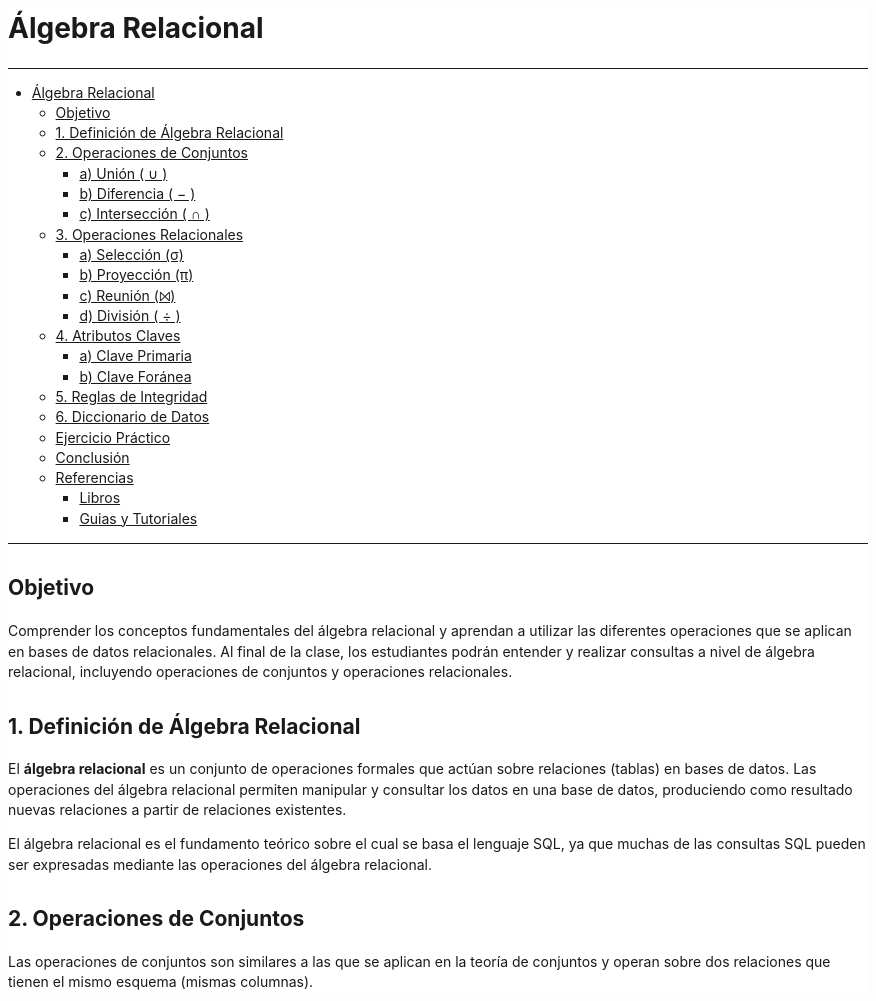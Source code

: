 # Álgebra Relacional

---

- [Álgebra Relacional](#álgebra-relacional)
  - [Objetivo](#objetivo)
  - [1. Definición de Álgebra Relacional](#1-definición-de-álgebra-relacional)
  - [2. Operaciones de Conjuntos](#2-operaciones-de-conjuntos)
    - [a) Unión ( ∪ )](#a-unión---)
    - [b) Diferencia ( − )](#b-diferencia---)
    - [c) Intersección ( ∩ )](#c-intersección---)
  - [3. Operaciones Relacionales](#3-operaciones-relacionales)
    - [a) Selección (σ)](#a-selección-σ)
    - [b) Proyección (π)](#b-proyección-π)
    - [c) Reunión (⨝)](#c-reunión-)
    - [d) División ( ÷ )](#d-división---)
  - [4. Atributos Claves](#4-atributos-claves)
    - [a) Clave Primaria](#a-clave-primaria)
    - [b) Clave Foránea](#b-clave-foránea)
  - [5. Reglas de Integridad](#5-reglas-de-integridad)
  - [6. Diccionario de Datos](#6-diccionario-de-datos)
  - [Ejercicio Práctico](#ejercicio-práctico)
  - [Conclusión](#conclusión)
  - [Referencias](#referencias)
    - [Libros](#libros)
    - [Guias y Tutoriales](#guias-y-tutoriales)

---


## Objetivo
Comprender los conceptos fundamentales del álgebra relacional y aprendan a utilizar las diferentes operaciones que se aplican en bases de datos relacionales. Al final de la clase, los estudiantes podrán entender y realizar consultas a nivel de álgebra relacional, incluyendo operaciones de conjuntos y operaciones relacionales.

## 1. Definición de Álgebra Relacional

El **álgebra relacional** es un conjunto de operaciones formales que actúan sobre relaciones (tablas) en bases de datos. Las operaciones del álgebra relacional permiten manipular y consultar los datos en una base de datos, produciendo como resultado nuevas relaciones a partir de relaciones existentes.

El álgebra relacional es el fundamento teórico sobre el cual se basa el lenguaje SQL, ya que muchas de las consultas SQL pueden ser expresadas mediante las operaciones del álgebra relacional.

## 2. Operaciones de Conjuntos

Las operaciones de conjuntos son similares a las que se aplican en la teoría de conjuntos y operan sobre dos relaciones que tienen el mismo esquema (mismas columnas).
